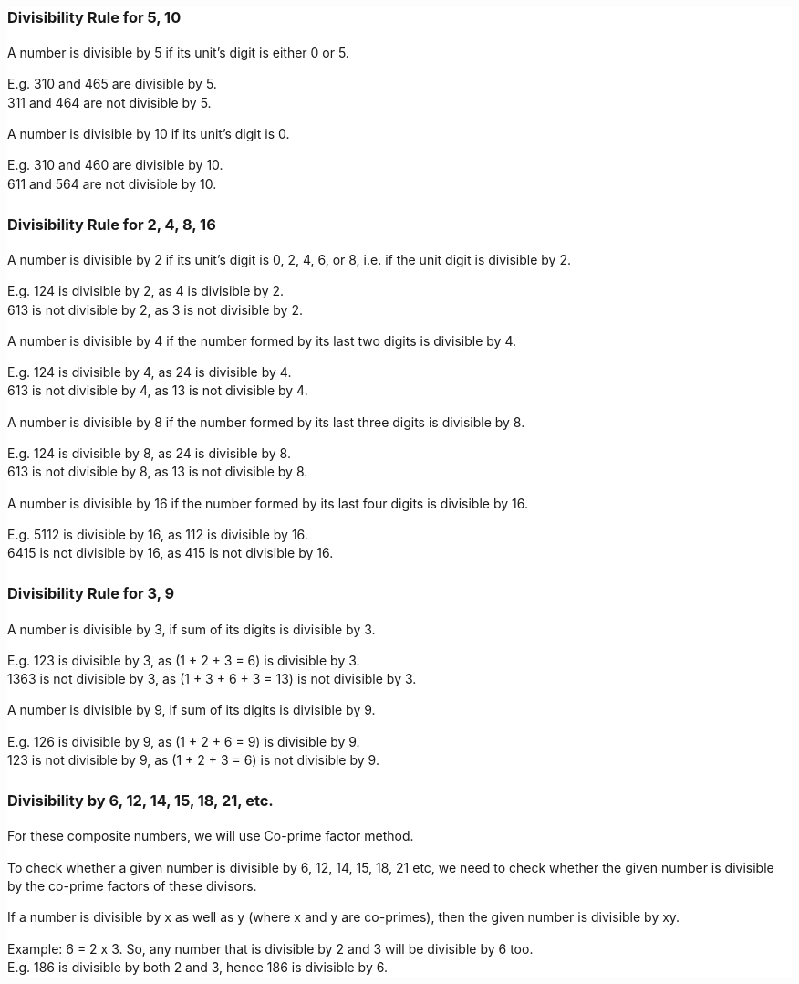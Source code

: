 ### Divisibility Rule for 5, 10

A number is divisible by 5 if its unit’s digit is either 0 or 5.

E.g. 310 and 465 are divisible by 5. <br>
311 and 464 are not divisible by 5.

A number is divisible by 10 if its unit’s digit is 0.

E.g. 310 and 460 are divisible by 10. <br>
611 and 564 are not divisible by 10.

### Divisibility Rule for 2, 4, 8, 16

A number is divisible by 2 if its unit’s digit is 0, 2, 4, 6, or 8, i.e. if the unit digit is divisible by 2.

E.g. 124 is divisible by 2, as 4 is divisible by 2. <br>
613 is not divisible by 2, as 3 is not divisible by 2.

A number is divisible by 4 if the number formed by its last two digits is divisible by 4.

E.g. 124 is divisible by 4, as 24 is divisible by 4. <br>
613 is not divisible by 4, as 13 is not divisible by 4.

A number is divisible by 8 if the number formed by its last three digits is divisible by 8.

E.g. 124 is divisible by 8, as 24 is divisible by 8. <br>
613 is not divisible by 8, as 13 is not divisible by 8.

A number is divisible by 16 if the number formed by its last four digits is divisible by 16.

E.g. 5112 is divisible by 16, as 112 is divisible by 16. <br>
6415 is not divisible by 16, as 415 is not divisible by 16.

### Divisibility Rule for 3, 9

A number is divisible by 3, if sum of its digits is divisible by 3.

E.g. 123 is divisible by 3, as (1 + 2 + 3 = 6) is divisible by 3. <br>
1363 is not divisible by 3, as (1 + 3 + 6 + 3 = 13) is not divisible by 3.

A number is divisible by 9, if sum of its digits is divisible by 9.

E.g. 126 is divisible by 9, as (1 + 2 + 6 = 9) is divisible by 9. <br>
123 is not divisible by 9, as (1 + 2 + 3 = 6) is not divisible by 9.

### Divisibility by 6, 12, 14, 15, 18, 21, etc.

For these composite numbers, we will use Co-prime factor method.

To check whether a given number is divisible by 6, 12, 14, 15, 18, 21 etc, we need to check whether the given number is divisible by the co-prime factors of these divisors.

If a number is divisible by x as well as y (where x and y are co-primes), then the given number is divisible by xy. 

Example: 6 = 2 x 3. So, any number that is divisible by 2 and 3 will be divisible by 6 too. <br>
E.g. 186 is divisible by both 2 and 3, hence 186 is divisible by 6.
